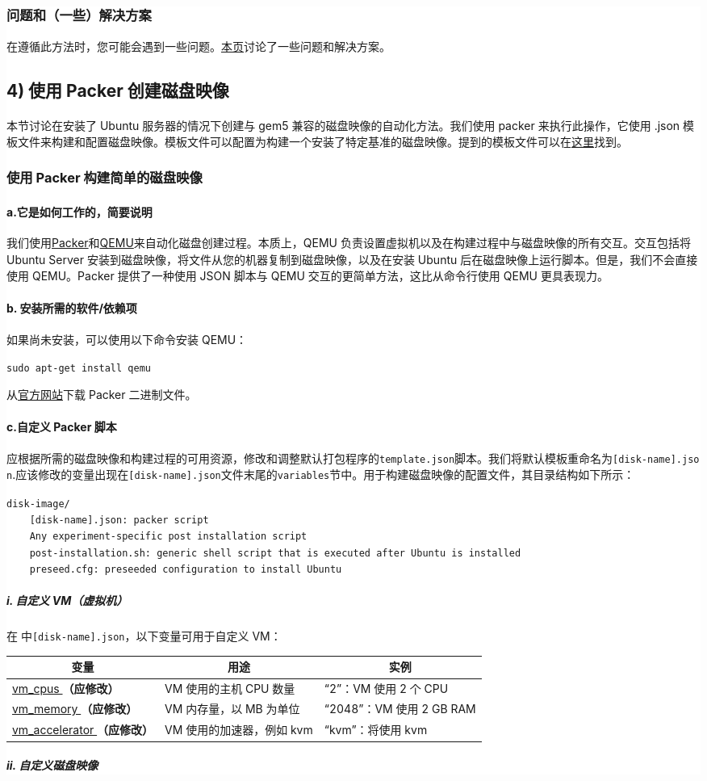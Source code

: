 ### 问题和（一些）解决方案

在遵循此方法时，您可能会遇到一些问题。[本页](http://www.lowepower.com/jason/setting-up-gem5-full-system.html)讨论了一些问题和解决方案。

## 4) 使用 Packer 创建磁盘映像

本节讨论在安装了 Ubuntu 服务器的情况下创建与 gem5 兼容的磁盘映像的自动化方法。我们使用 packer 来执行此操作，它使用 .json 模板文件来构建和配置磁盘映像。模板文件可以配置为构建一个安装了特定基准的磁盘映像。提到的模板文件可以在[这里](/assets/files/packer_template.json)找到。

### 使用 Packer 构建简单的磁盘映像

#### a.它是如何工作的，简要说明

我们使用[Packer](https://www.packer.io/)和[QEMU](https://www.qemu.org/)来自动化磁盘创建过程。本质上，QEMU 负责设置虚拟机以及在构建过程中与磁盘映像的所有交互。交互包括将 Ubuntu Server 安装到磁盘映像，将文件从您的机器复制到磁盘映像，以及在安装 Ubuntu 后在磁盘映像上运行脚本。但是，我们不会直接使用 QEMU。Packer 提供了一种使用 JSON 脚本与 QEMU 交互的更简单方法，这比从命令行使用 QEMU 更具表现力。

#### b. 安装所需的软件/依赖项

如果尚未安装，可以使用以下命令安装 QEMU：

```
sudo apt-get install qemu
```

从[官方网站](https://www.packer.io/downloads.html)下载 Packer 二进制文件。

#### c.自定义 Packer 脚本

应根据所需的磁盘映像和构建过程的可用资源，修改和调整默认打包程序的`template.json`脚本。我们将默认模板重命名为`[disk-name].json`.应该修改的变量出现在`[disk-name].json`文件末尾的`variables`节中。用于构建磁盘映像的配置文件，其目录结构如下所示：

```
disk-image/
    [disk-name].json: packer script
    Any experiment-specific post installation script
    post-installation.sh: generic shell script that is executed after Ubuntu is installed
    preseed.cfg: preseeded configuration to install Ubuntu
```

##### i. 自定义 VM（虚拟机）

在 中`[disk-name].json`，以下变量可用于自定义 VM：

| 变量 | 用途 | 实例 |
| ------------------------------------------------------------ | ------------------------- | ------------------------ |
| [vm_cpus ](https://www.packer.io/docs/builders/qemu.html#cpus)**（应修改）** | VM 使用的主机 CPU 数量    | “2”：VM 使用 2 个 CPU    |
| [vm_memory ](https://www.packer.io/docs/builders/qemu.html#memory)**（应修改）** | VM 内存量，以 MB 为单位   | “2048”：VM 使用 2 GB RAM |
| [vm_accelerator ](https://www.packer.io/docs/builders/qemu.html#accelerator)**（应修改）** | VM 使用的加速器，例如 kvm | “kvm”：将使用 kvm        |



##### ii. 自定义磁盘映像
